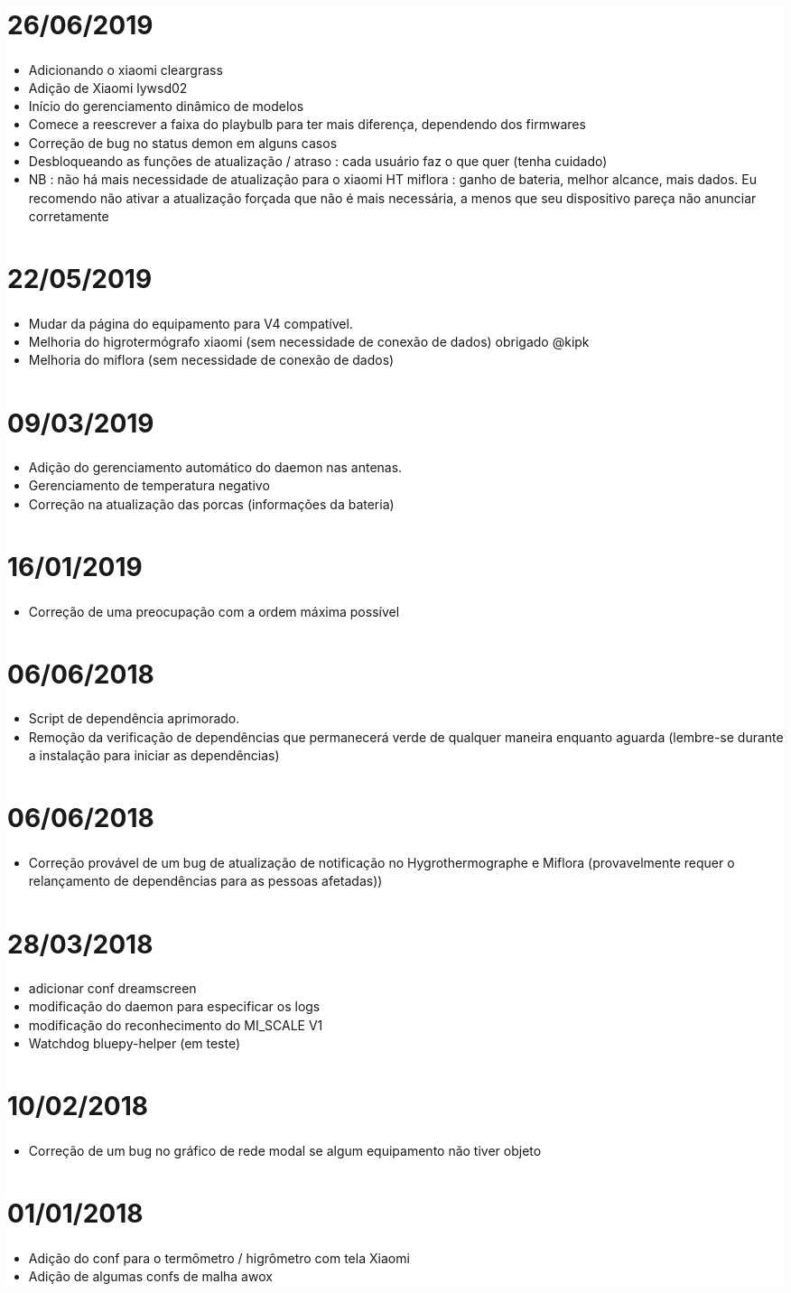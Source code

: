 # 26/06/2019

- Adicionando o xiaomi cleargrass
- Adição de Xiaomi lywsd02
- Início do gerenciamento dinâmico de modelos
- Comece a reescrever a faixa do playbulb para ter mais diferença, dependendo dos firmwares
- Correção de bug no status demon em alguns casos
- Desbloqueando as funções de atualização / atraso : cada usuário faz o que quer (tenha cuidado)
- NB : não há mais necessidade de atualização para o xiaomi HT miflora : ganho de bateria, melhor alcance, mais dados. Eu recomendo não ativar a atualização forçada que não é mais necessária, a menos que seu dispositivo pareça não anunciar corretamente

# 22/05/2019

- Mudar da página do equipamento para V4 compatível.
- Melhoria do higrotermógrafo xiaomi (sem necessidade de conexão de dados) obrigado @kipk
- Melhoria do miflora (sem necessidade de conexão de dados)

# 09/03/2019

- Adição do gerenciamento automático do daemon nas antenas.
- Gerenciamento de temperatura negativo
- Correção na atualização das porcas (informações da bateria)

# 16/01/2019

- Correção de uma preocupação com a ordem máxima possível

# 06/06/2018

- Script de dependência aprimorado.
- Remoção da verificação de dependências que permanecerá verde de qualquer maneira enquanto aguarda (lembre-se durante a instalação para iniciar as dependências)

# 06/06/2018

- Correção provável de um bug de atualização de notificação no Hygrothermographe e Miflora (provavelmente requer o relançamento de dependências para as pessoas afetadas))

# 28/03/2018

- adicionar conf dreamscreen
- modificação do daemon para especificar os logs
- modificação do reconhecimento do MI_SCALE V1
- Watchdog bluepy-helper (em teste)

# 10/02/2018

- Correção de um bug no gráfico de rede modal se algum equipamento não tiver objeto

# 01/01/2018

- Adição do conf para o termômetro / higrômetro com tela Xiaomi
- Adição de algumas confs de malha awox
